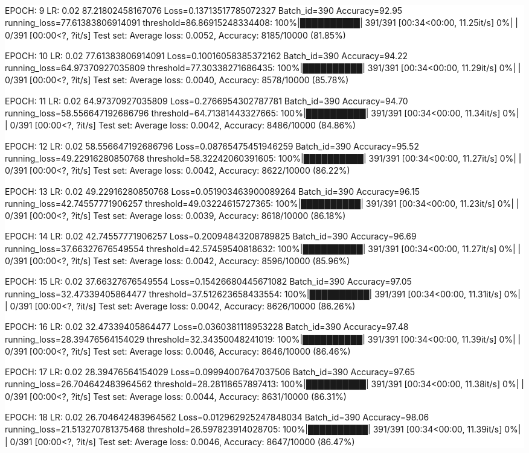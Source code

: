 EPOCH: 9 LR: 0.02 87.21802458167076 
Loss=0.13713517785072327 Batch_id=390 Accuracy=92.95 running_loss=77.61383806914091 threshold=86.86915248334408: 100%|██████████| 391/391 [00:34<00:00, 11.25it/s]
  0%|          | 0/391 [00:00<?, ?it/s]
Test set: Average loss: 0.0052, Accuracy: 8185/10000 (81.85%)

EPOCH: 10 LR: 0.02 77.61383806914091 
Loss=0.10016058385372162 Batch_id=390 Accuracy=94.22 running_loss=64.97370927035809 threshold=77.30338271686435: 100%|██████████| 391/391 [00:34<00:00, 11.29it/s]
  0%|          | 0/391 [00:00<?, ?it/s]
Test set: Average loss: 0.0040, Accuracy: 8578/10000 (85.78%)

EPOCH: 11 LR: 0.02 64.97370927035809 
Loss=0.2766954302787781 Batch_id=390 Accuracy=94.70 running_loss=58.556647192686796 threshold=64.71381443327665: 100%|██████████| 391/391 [00:34<00:00, 11.34it/s]
  0%|          | 0/391 [00:00<?, ?it/s]
Test set: Average loss: 0.0042, Accuracy: 8486/10000 (84.86%)

EPOCH: 12 LR: 0.02 58.556647192686796 
Loss=0.08765475451946259 Batch_id=390 Accuracy=95.52 running_loss=49.22916280850768 threshold=58.32242060391605: 100%|██████████| 391/391 [00:34<00:00, 11.27it/s]
  0%|          | 0/391 [00:00<?, ?it/s]
Test set: Average loss: 0.0042, Accuracy: 8622/10000 (86.22%)

EPOCH: 13 LR: 0.02 49.22916280850768 
Loss=0.051903463900089264 Batch_id=390 Accuracy=96.15 running_loss=42.74557771906257 threshold=49.03224615727365: 100%|██████████| 391/391 [00:34<00:00, 11.23it/s]
  0%|          | 0/391 [00:00<?, ?it/s]
Test set: Average loss: 0.0039, Accuracy: 8618/10000 (86.18%)

EPOCH: 14 LR: 0.02 42.74557771906257 
Loss=0.20094843208789825 Batch_id=390 Accuracy=96.69 running_loss=37.66327676549554 threshold=42.57459540818632: 100%|██████████| 391/391 [00:34<00:00, 11.27it/s]
  0%|          | 0/391 [00:00<?, ?it/s]
Test set: Average loss: 0.0042, Accuracy: 8596/10000 (85.96%)

EPOCH: 15 LR: 0.02 37.66327676549554 
Loss=0.15426680445671082 Batch_id=390 Accuracy=97.05 running_loss=32.47339405864477 threshold=37.512623658433554: 100%|██████████| 391/391 [00:34<00:00, 11.31it/s]
  0%|          | 0/391 [00:00<?, ?it/s]
Test set: Average loss: 0.0042, Accuracy: 8626/10000 (86.26%)

EPOCH: 16 LR: 0.02 32.47339405864477 
Loss=0.0360381118953228 Batch_id=390 Accuracy=97.48 running_loss=28.39476564154029 threshold=32.34350048241019: 100%|██████████| 391/391 [00:34<00:00, 11.39it/s]
  0%|          | 0/391 [00:00<?, ?it/s]
Test set: Average loss: 0.0046, Accuracy: 8646/10000 (86.46%)

EPOCH: 17 LR: 0.02 28.39476564154029 
Loss=0.09994007647037506 Batch_id=390 Accuracy=97.65 running_loss=26.704642483964562 threshold=28.28118657897413: 100%|██████████| 391/391 [00:34<00:00, 11.38it/s]
  0%|          | 0/391 [00:00<?, ?it/s]
Test set: Average loss: 0.0044, Accuracy: 8631/10000 (86.31%)

EPOCH: 18 LR: 0.02 26.704642483964562 
Loss=0.012962925247848034 Batch_id=390 Accuracy=98.06 running_loss=21.513270781375468 threshold=26.597823914028705: 100%|██████████| 391/391 [00:34<00:00, 11.39it/s]
  0%|          | 0/391 [00:00<?, ?it/s]
Test set: Average loss: 0.0046, Accuracy: 8647/10000 (86.47%)
